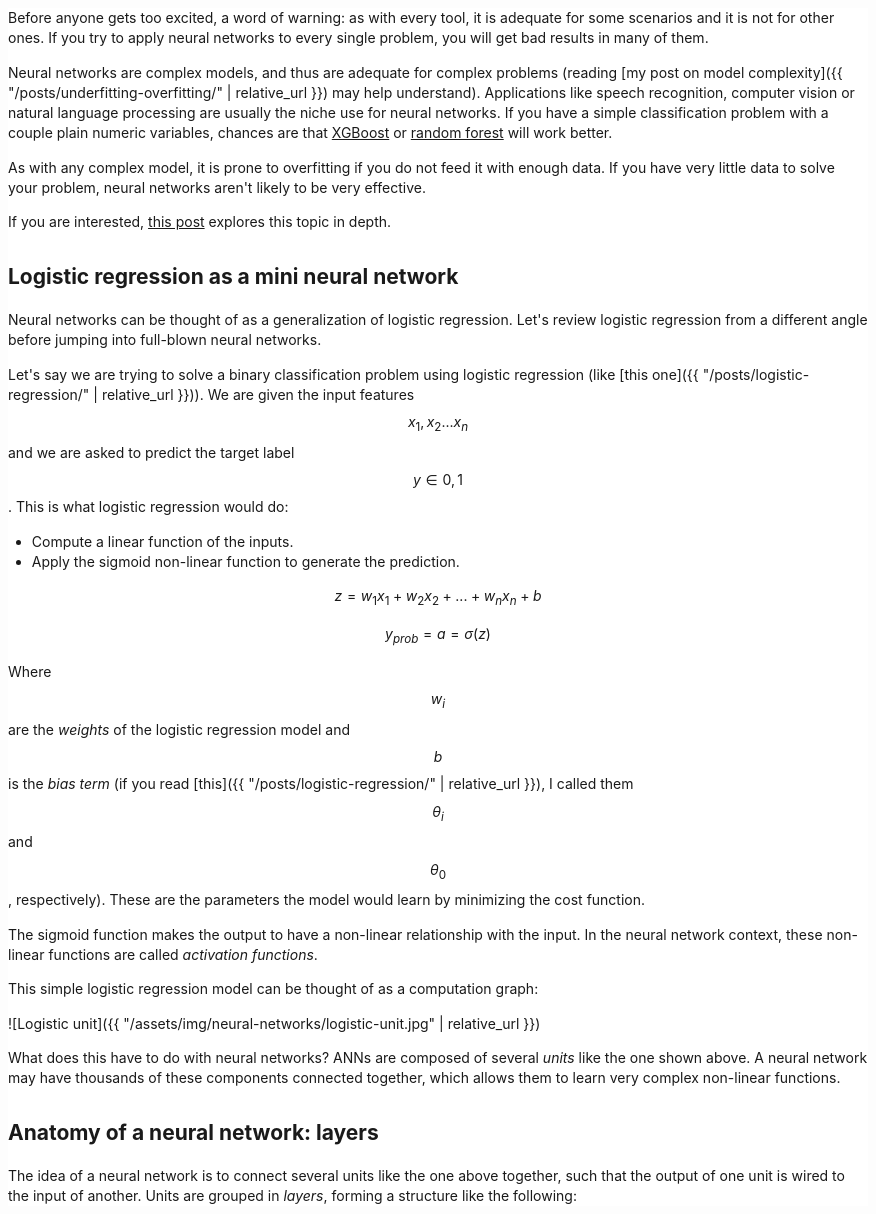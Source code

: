 Before anyone gets too excited, a word of warning: as with every tool, it is adequate for some scenarios and it is not for other ones. If you try to apply neural networks to every single problem, you will get bad results in many of them.

Neural networks are complex models, and thus are adequate for complex problems (reading [my post on model complexity]({{ "/posts/underfitting-overfitting/" | relative_url }}) may help understand). Applications like speech recognition, computer vision or natural language processing are usually the niche use for neural networks. If you have a simple classification problem with a couple plain numeric variables, chances are that [XGBoost](https://xgboost.readthedocs.io/en/latest/) or [random forest](https://scikit-learn.org/stable/modules/generated/sklearn.ensemble.RandomForestClassifier.html) will work better.

As with any complex model, it is prone to overfitting if you do not feed it with enough data. If you have very little data to solve your problem, neural networks aren't likely to be very effective.

If you are interested, [this post](https://medium.com/datadriveninvestor/when-not-to-use-neural-networks-89fb50622429) explores this topic in depth.

## Logistic regression as a mini neural network

Neural networks can be thought of as a generalization of logistic regression. Let's review logistic regression from a different angle before jumping into full-blown neural networks.

Let's say we are trying to solve a binary classification problem using logistic regression (like [this one]({{ "/posts/logistic-regression/" | relative_url }})). We are given the input features $$ x_1, x_2... x_n $$ and we are asked to predict the target label $$ y \in {0, 1} $$. This is what logistic regression would do:

- Compute a linear function of the inputs.
- Apply the sigmoid non-linear function to generate the prediction.
  
$$ z = w_1 x_1 + w_2 x_2 + ... + w_n x_n + b $$

$$ y_{prob} = a = \sigma(z) $$
  
Where $$ w_i $$ are the *weights* of the logistic regression model and $$ b $$ is the *bias term* (if you read [this]({{ "/posts/logistic-regression/" | relative_url }}), I called them $$ \theta_i $$ and $$ \theta_0 $$, respectively). These are the parameters the model would learn by minimizing the cost function.

The sigmoid function makes the output to have a non-linear relationship with the input. In the neural network context, these non-linear functions are called *activation functions*.

This simple logistic regression model can be thought of as a computation graph:

![Logistic unit]({{ "/assets/img/neural-networks/logistic-unit.jpg" | relative_url }})

What does this have to do with neural networks? ANNs are composed of several *units* like the one shown above. A neural network may have thousands of these components connected together, which allows them to learn very complex non-linear functions. 

## Anatomy of a neural network: layers

The idea of a neural network is to connect several units like the one above together, such that the output of one unit is wired to the input of another. Units are grouped in *layers*, forming a structure like the following:
